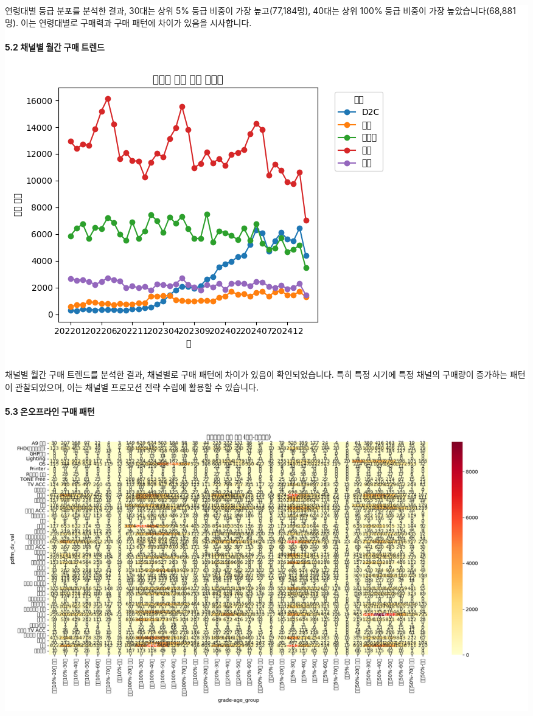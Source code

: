 연령대별 등급 분포를 분석한 결과, 30대는 상위 5% 등급 비중이 가장 높고(77,184명), 40대는 상위 100% 등급 비중이 가장 높았습니다(68,881명). 이는 연령대별로 구매력과 구매 패턴에 차이가 있음을 시사합니다.

#### 5.2 채널별 월간 구매 트렌드

![채널별 월간 트렌드](./artifacts/channel_monthly_trend.png)

채널별 월간 구매 트렌드를 분석한 결과, 채널별로 구매 패턴에 차이가 있음이 확인되었습니다. 특히 특정 시기에 특정 채널의 구매량이 증가하는 패턴이 관찰되었으며, 이는 채널별 프로모션 전략 수립에 활용할 수 있습니다.

#### 5.3 온오프라인 구매 패턴

![온오프라인 구매 패턴](./artifacts/online_offline_pattern.png)
